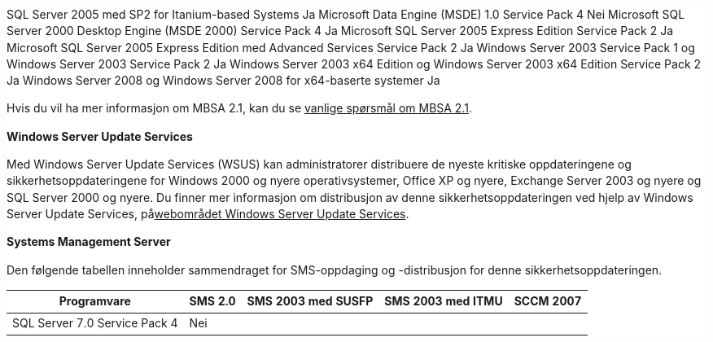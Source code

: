 </tr>
<tr class="even">
<td>SQL Server 2005 med SP2 for Itanium-based Systems</td>
<td>Ja</td>
</tr>
<tr class="odd">
<td>Microsoft Data Engine (MSDE) 1.0 Service Pack 4</td>
<td>Nei</td>
</tr>
<tr class="even">
<td>Microsoft SQL Server 2000 Desktop Engine (MSDE 2000) Service Pack 4</td>
<td>Ja</td>
</tr>
<tr class="odd">
<td>Microsoft SQL Server 2005 Express Edition Service Pack 2</td>
<td>Ja</td>
</tr>
<tr class="even">
<td>Microsoft SQL Server 2005 Express Edition med Advanced Services Service Pack 2</td>
<td>Ja</td>
</tr>
<tr class="odd">
<td>Windows Server 2003 Service Pack 1 og Windows Server 2003 Service Pack 2</td>
<td>Ja</td>
</tr>
<tr class="even">
<td>Windows Server 2003 x64 Edition og Windows Server 2003 x64 Edition Service Pack 2</td>
<td>Ja</td>
</tr>
<tr class="odd">
<td>Windows Server 2008 og Windows Server 2008 for x64-baserte systemer</td>
<td>Ja</td>
</tr>
</tbody>
</table>


Hvis du vil ha mer informasjon om MBSA 2.1, kan du se [vanlige spørsmål om MBSA 2.1](http://www.microsoft.com/technet/security/tools/mbsa2/qa.mspx).

**Windows Server Update Services**

Med Windows Server Update Services (WSUS) kan administratorer distribuere de nyeste kritiske oppdateringene og sikkerhetsoppdateringene for Windows 2000 og nyere operativsystemer, Office XP og nyere, Exchange Server 2003 og nyere og SQL Server 2000 og nyere. Du finner mer informasjon om distribusjon av denne sikkerhetsoppdateringen ved hjelp av Windows Server Update Services, på[webområdet Windows Server Update Services](http://go.microsoft.com/fwlink/?linkid=50120).

**Systems Management Server**

Den følgende tabellen inneholder sammendraget for SMS-oppdaging og -distribusjon for denne sikkerhetsoppdateringen.

<table>
<thead>
<tr class="header">
<th>Programvare</th>
<th>SMS 2.0</th>
<th>SMS 2003 med SUSFP</th>
<th>SMS 2003 med ITMU</th>
<th>SCCM 2007</th>
</tr>
</thead>
<tbody>
<tr class="odd">
<td>SQL Server 7.0 Service Pack 4</td>
<td>Nei</td>
